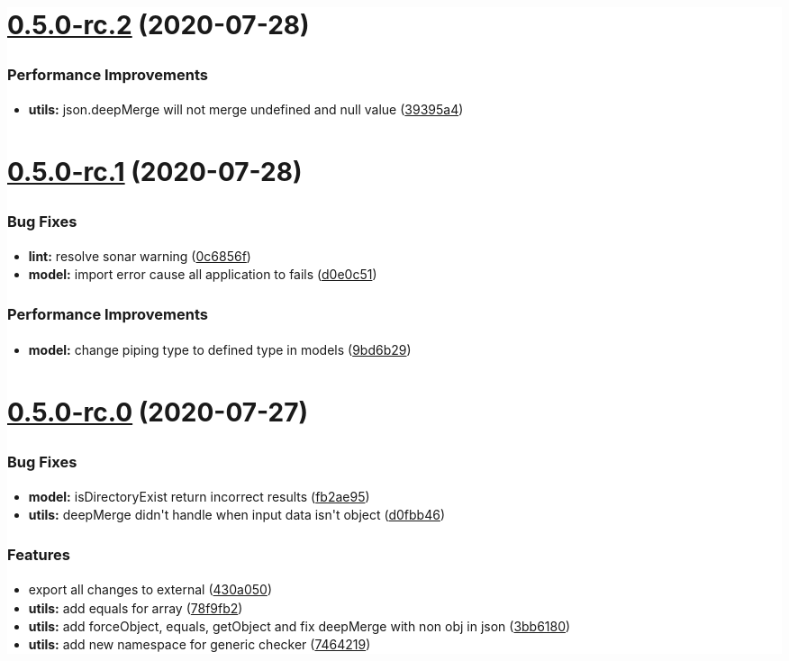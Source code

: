 



# [0.5.0-rc.2](https://github.com/kamontat/kcutils/compare/@kcutils/helper@0.5.0-rc.1...@kcutils/helper@0.5.0-rc.2) (2020-07-28)


### Performance Improvements

* **utils:** json.deepMerge will not merge undefined and null value ([39395a4](https://github.com/kamontat/kcutils/commit/39395a4193b99779c2cfa56c6d12dcc9de50fbc6))





# [0.5.0-rc.1](https://github.com/kamontat/kcutils/compare/@kcutils/helper@0.5.0-rc.0...@kcutils/helper@0.5.0-rc.1) (2020-07-28)


### Bug Fixes

* **lint:** resolve sonar warning ([0c6856f](https://github.com/kamontat/kcutils/commit/0c6856f0b30e4150770059d09e8f9fd6371989d3))
* **model:** import error cause all application to fails ([d0e0c51](https://github.com/kamontat/kcutils/commit/d0e0c5141097817f84824ec8c5452faeff98b060))


### Performance Improvements

* **model:** change piping type to defined type in models ([9bd6b29](https://github.com/kamontat/kcutils/commit/9bd6b29ad0ea21af5816469709fbae213b323f1f))





# [0.5.0-rc.0](https://github.com/kamontat/kcutils/compare/@kcutils/helper@0.4.19...@kcutils/helper@0.5.0-rc.0) (2020-07-27)


### Bug Fixes

* **model:** isDirectoryExist return incorrect results ([fb2ae95](https://github.com/kamontat/kcutils/commit/fb2ae95a8834a6f9c1d5f90eaf8b99b358e3fdab))
* **utils:** deepMerge didn't handle when input data isn't object ([d0fbb46](https://github.com/kamontat/kcutils/commit/d0fbb461125422e75a86e8a8e7e52cdbc410cc6c))


### Features

* export all changes to external ([430a050](https://github.com/kamontat/kcutils/commit/430a050783eb4f40c9927128d4f54a562e076726))
* **utils:** add equals for array ([78f9fb2](https://github.com/kamontat/kcutils/commit/78f9fb238774adcc393c15513c3a83f01b9b3707))
* **utils:** add forceObject, equals, getObject and fix deepMerge with non obj in json ([3bb6180](https://github.com/kamontat/kcutils/commit/3bb6180a39ed0cdc288261680ee75a24120e620d))
* **utils:** add new namespace for generic checker ([7464219](https://github.com/kamontat/kcutils/commit/7464219120fd9f37728d30d7c8db6499bb4fea91))
